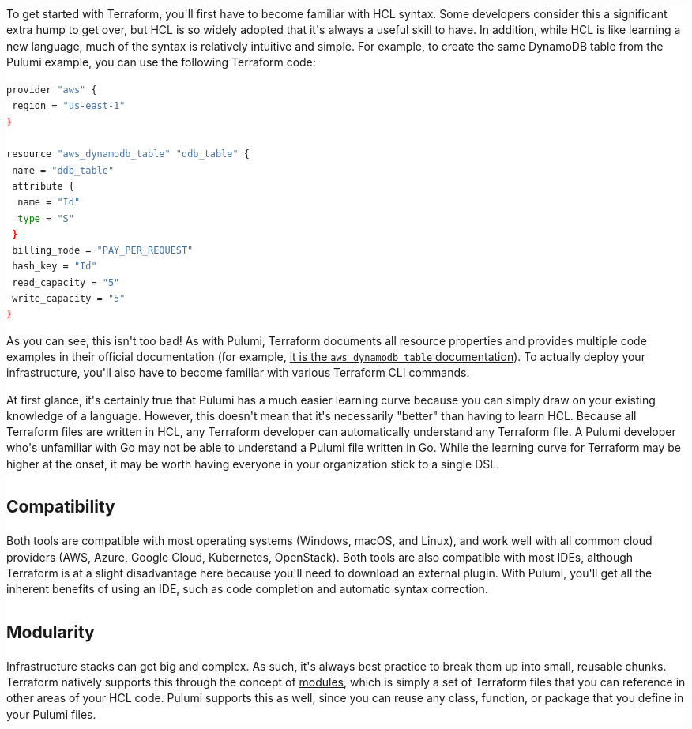 To get started with Terraform, you'll first have to become familiar with HCL syntax. Some developers consider this a significant extra hump to get over, but HCL is so widely adopted that it's always a useful skill to have. In addition, while HCL is like learning a new language, much of the syntax is relatively intuitive and simple. For example, to create the same DynamoDB table from the Pulumi example, you can use the following Terraform code:

~~~{.bash caption=">_"}
provider "aws" {
 region = "us-east-1"
}

resource "aws_dynamodb_table" "ddb_table" {
 name = "ddb_table"
 attribute {
  name = "Id"
  type = "S"
 }
 billing_mode = "PAY_PER_REQUEST"
 hash_key = "Id"
 read_capacity = "5"
 write_capacity = "5"
}
~~~

As you can see, this isn't too bad! As with Pulumi, Terraform documents all resource properties and provides multiple code examples in their official documentation (for example, [it is the `aws_dynamodb_table` documentation](https://registry.terraform.io/providers/hashicorp/aws/latest/docs/resources/dynamodb_table)). To actually deploy your infrastructure, you'll also have to become familiar with various [Terraform CLI](https://www.terraform.io/cli/commands) commands.

At first glance, it's certainly true that Pulumi has a much easier learning curve because you can simply draw on your existing knowledge of a language. However, this doesn't mean that it's necessarily "better" than having to learn HCL. Because all Terraform files are written in HCL, any Terraform developer can automatically understand any Terraform file. A Pulumi developer who's unfamiliar with Go may not be able to understand a Pulumi file written in Go. While the learning curve for Terraform may be higher at the onset, it may be worth having everyone in your organization stick to a single DSL.

## Compatibility

Both tools are compatible with most operating systems (Windows, macOS, and Linux), and work well with all common cloud providers (AWS, Azure, Google Cloud, Kubernetes, OpenStack). Both tools are also compatible with most IDEs, although Terraform is at a slight disadvantage here because you'll need to download an external plugin. With Pulumi, you'll get all the inherent benefits of using an IDE, such as code completion and automatic syntax correction.

## Modularity

Infrastructure stacks can get big and complex. As such, it's always best practice to break them up into small, reusable chunks. Terraform natively supports this through the concept of [modules](https://learn.hashicorp.com/tutorials/terraform/module?in=terraform/modules), which is simply a set of Terraform files that you can reference in other areas of your HCL code. Pulumi supports this as well, since you can reuse any class, function, or package that you define in your Pulumi files.
